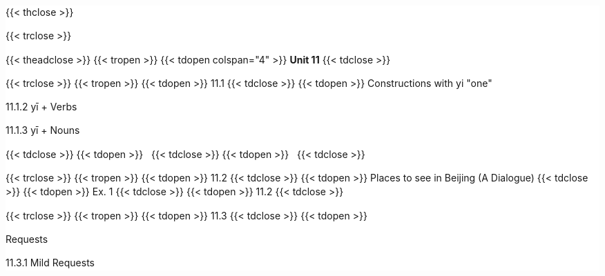 {{< thclose >}}

{{< trclose >}}

{{< theadclose >}}
{{< tropen >}}
{{< tdopen colspan="4" >}}
**Unit 11**
{{< tdclose >}}

{{< trclose >}}
{{< tropen >}}
{{< tdopen >}}
11.1
{{< tdclose >}}
{{< tdopen >}}
Constructions with yi "one"

11.1.2 yī + Verbs

11.1.3 yī + Nouns


{{< tdclose >}}
{{< tdopen >}}
 
{{< tdclose >}}
{{< tdopen >}}
 
{{< tdclose >}}

{{< trclose >}}
{{< tropen >}}
{{< tdopen >}}
11.2
{{< tdclose >}}
{{< tdopen >}}
Places to see in Beijing (A Dialogue)
{{< tdclose >}}
{{< tdopen >}}
Ex. 1
{{< tdclose >}}
{{< tdopen >}}
11.2
{{< tdclose >}}

{{< trclose >}}
{{< tropen >}}
{{< tdopen >}}
11.3
{{< tdclose >}}
{{< tdopen >}}


Requests

11.3.1 Mild Requests
